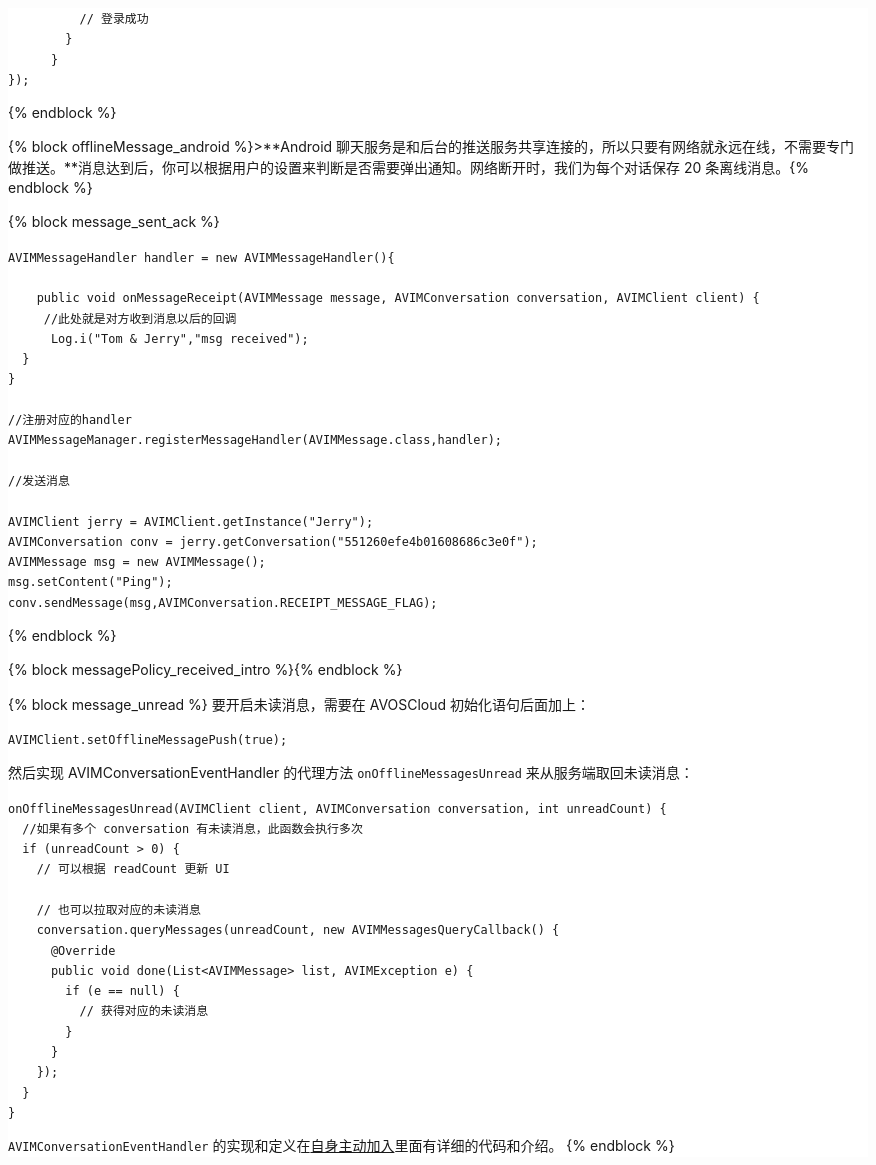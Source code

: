 ```
          // 登录成功
        }
      }
});
```
{% endblock %}

{% block offlineMessage_android %}>**Android 聊天服务是和后台的推送服务共享连接的，所以只要有网络就永远在线，不需要专门做推送。**消息达到后，你可以根据用户的设置来判断是否需要弹出通知。网络断开时，我们为每个对话保存 20 条离线消息。{% endblock %}

{% block message_sent_ack %}

```
AVIMMessageHandler handler = new AVIMMessageHandler(){

    public void onMessageReceipt(AVIMMessage message, AVIMConversation conversation, AVIMClient client) {
     //此处就是对方收到消息以后的回调
	  Log.i("Tom & Jerry","msg received");
  }
}

//注册对应的handler
AVIMMessageManager.registerMessageHandler(AVIMMessage.class,handler);

//发送消息

AVIMClient jerry = AVIMClient.getInstance("Jerry");
AVIMConversation conv = jerry.getConversation("551260efe4b01608686c3e0f");
AVIMMessage msg = new AVIMMessage();
msg.setContent("Ping");
conv.sendMessage(msg,AVIMConversation.RECEIPT_MESSAGE_FLAG);

```
{% endblock %}

{% block messagePolicy_received_intro %}{% endblock %}

{% block message_unread %}
要开启未读消息，需要在 AVOSCloud 初始化语句后面加上：

```
AVIMClient.setOfflineMessagePush(true);
```

然后实现 AVIMConversationEventHandler 的代理方法 `onOfflineMessagesUnread` 来从服务端取回未读消息：

```
onOfflineMessagesUnread(AVIMClient client, AVIMConversation conversation, int unreadCount) {
  //如果有多个 conversation 有未读消息，此函数会执行多次
  if (unreadCount > 0) {
    // 可以根据 readCount 更新 UI
    
    // 也可以拉取对应的未读消息
    conversation.queryMessages(unreadCount, new AVIMMessagesQueryCallback() {
      @Override
      public void done(List<AVIMMessage> list, AVIMException e) {
        if (e == null) {
          // 获得对应的未读消息
        }
      }
    });
  }
}
```
`AVIMConversationEventHandler` 的实现和定义在[自身主动加入](#自身主动加入)里面有详细的代码和介绍。
{% endblock %}

